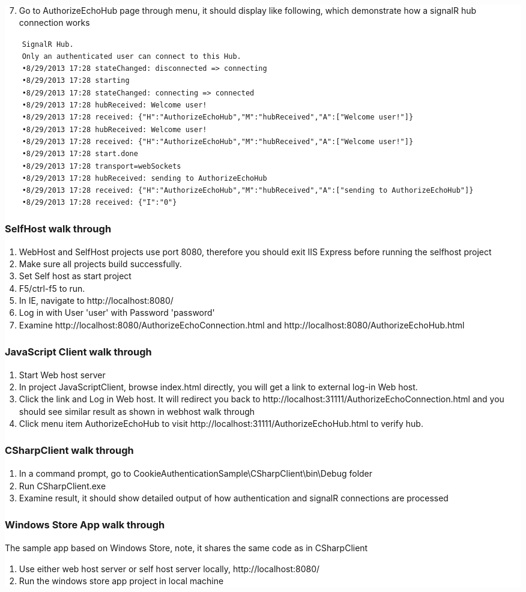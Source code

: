 7. Go to AuthorizeEchoHub page through menu, it should display like following, which demonstrate how a signalR hub connection works

```	
    SignalR Hub.
    Only an authenticated user can connect to this Hub.
    •8/29/2013 17:28 stateChanged: disconnected => connecting
    •8/29/2013 17:28 starting
    •8/29/2013 17:28 stateChanged: connecting => connected
    •8/29/2013 17:28 hubReceived: Welcome user!
    •8/29/2013 17:28 received: {"H":"AuthorizeEchoHub","M":"hubReceived","A":["Welcome user!"]}
    •8/29/2013 17:28 hubReceived: Welcome user!
    •8/29/2013 17:28 received: {"H":"AuthorizeEchoHub","M":"hubReceived","A":["Welcome user!"]}
    •8/29/2013 17:28 start.done
    •8/29/2013 17:28 transport=webSockets
    •8/29/2013 17:28 hubReceived: sending to AuthorizeEchoHub
    •8/29/2013 17:28 received: {"H":"AuthorizeEchoHub","M":"hubReceived","A":["sending to AuthorizeEchoHub"]}
    •8/29/2013 17:28 received: {"I":"0"}
```	

### SelfHost walk through
1. WebHost and SelfHost projects use port 8080, therefore you should exit IIS Express before running the selfhost project
2. Make sure all projects build successfully.
3. Set Self host as start project
4. F5/ctrl-f5 to run.
5. In IE, navigate to http://localhost:8080/
6. Log in with User 'user' with Password 'password'
7. Examine http://localhost:8080/AuthorizeEchoConnection.html and http://localhost:8080/AuthorizeEchoHub.html

### JavaScript Client walk through
1. Start Web host server
2. In project JavaScriptClient, browse index.html directly, you will get a link to external log-in Web host.
3. Click the link and Log in Web host. It will redirect you back to http://localhost:31111/AuthorizeEchoConnection.html and you should see similar result as shown in webhost walk through
4. Click menu item AuthorizeEchoHub to visit http://localhost:31111/AuthorizeEchoHub.html to verify hub.

### CSharpClient walk through
1. In a command prompt, go to CookieAuthenticationSample\CSharpClient\bin\Debug folder
2. Run CSharpClient.exe
3. Examine result, it should show detailed output of how authentication and signalR connections are processed

### Windows Store App walk through
The sample app based on Windows Store, note, it shares the same code as in CSharpClient

1. Use either web host server or self host server locally, http://localhost:8080/
2. Run the windows store app project in local machine
